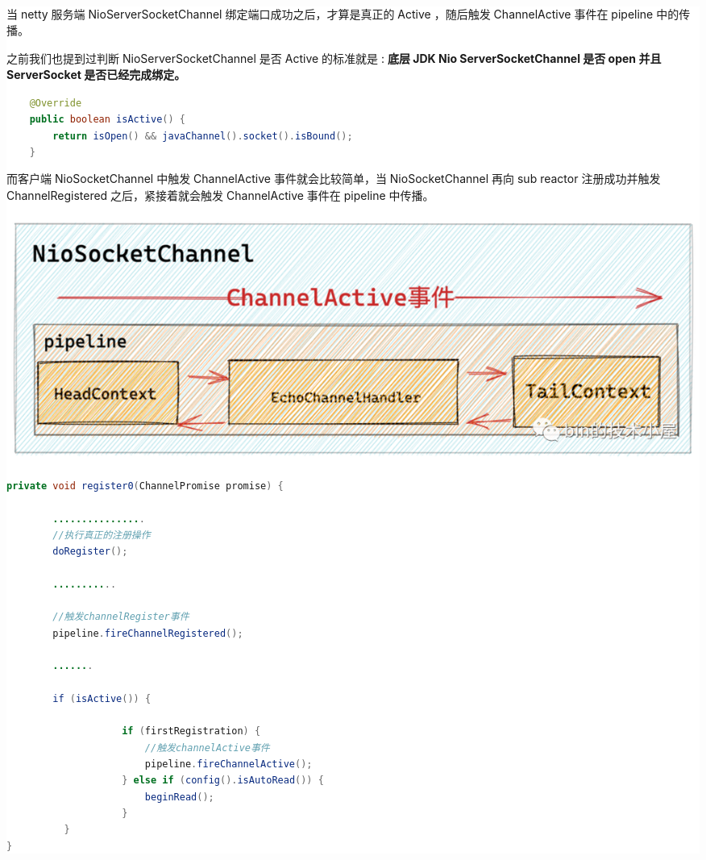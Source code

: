 当 netty 服务端 NioServerSocketChannel 绑定端口成功之后，才算是真正的 Active ，随后触发 ChannelActive 事件在 pipeline 中的传播。

之前我们也提到过判断 NioServerSocketChannel 是否 Active 的标准就是 : **底层 JDK Nio ServerSocketChannel 是否 open 并且 ServerSocket 是否已经完成绑定。**

```java
    @Override
    public boolean isActive() {
        return isOpen() && javaChannel().socket().isBound();
    }
```

而客户端 NioSocketChannel 中触发 ChannelActive 事件就会比较简单，当 NioSocketChannel 再向 sub reactor 注册成功并触发 ChannelRegistered 之后，紧接着就会触发 ChannelActive 事件在 pipeline 中传播。

![](./imgs/12.png)

````java
private void register0(ChannelPromise promise) {

        ................
        //执行真正的注册操作
        doRegister();

        ...........

        //触发channelRegister事件
        pipeline.fireChannelRegistered();

        .......

        if (isActive()) {

                    if (firstRegistration) {
                        //触发channelActive事件
                        pipeline.fireChannelActive();
                    } else if (config().isAutoRead()) {
                        beginRead();
                    }
          }
}
````
